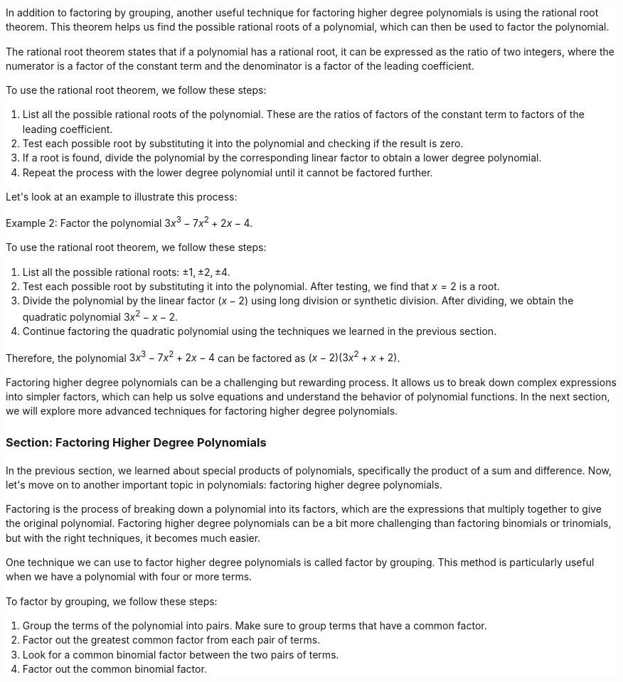 In addition to factoring by grouping, another useful technique for factoring higher degree polynomials is using the rational root theorem. This theorem helps us find the possible rational roots of a polynomial, which can then be used to factor the polynomial.

The rational root theorem states that if a polynomial has a rational root, it can be expressed as the ratio of two integers, where the numerator is a factor of the constant term and the denominator is a factor of the leading coefficient.

To use the rational root theorem, we follow these steps:

1. List all the possible rational roots of the polynomial. These are the ratios of factors of the constant term to factors of the leading coefficient.
2. Test each possible root by substituting it into the polynomial and checking if the result is zero.
3. If a root is found, divide the polynomial by the corresponding linear factor to obtain a lower degree polynomial.
4. Repeat the process with the lower degree polynomial until it cannot be factored further.

Let's look at an example to illustrate this process:

Example 2:
Factor the polynomial $3x^3 - 7x^2 + 2x - 4$.

To use the rational root theorem, we follow these steps:

1. List all the possible rational roots: $\pm 1, \pm 2, \pm 4$.
2. Test each possible root by substituting it into the polynomial. After testing, we find that $x = 2$ is a root.
3. Divide the polynomial by the linear factor $(x - 2)$ using long division or synthetic division. After dividing, we obtain the quadratic polynomial $3x^2 - x - 2$.
4. Continue factoring the quadratic polynomial using the techniques we learned in the previous section.

Therefore, the polynomial $3x^3 - 7x^2 + 2x - 4$ can be factored as $(x - 2)(3x^2 + x + 2)$.

Factoring higher degree polynomials can be a challenging but rewarding process. It allows us to break down complex expressions into simpler factors, which can help us solve equations and understand the behavior of polynomial functions. In the next section, we will explore more advanced techniques for factoring higher degree polynomials.

### Section: Factoring Higher Degree Polynomials

In the previous section, we learned about special products of polynomials, specifically the product of a sum and difference. Now, let's move on to another important topic in polynomials: factoring higher degree polynomials.

Factoring is the process of breaking down a polynomial into its factors, which are the expressions that multiply together to give the original polynomial. Factoring higher degree polynomials can be a bit more challenging than factoring binomials or trinomials, but with the right techniques, it becomes much easier.

One technique we can use to factor higher degree polynomials is called factor by grouping. This method is particularly useful when we have a polynomial with four or more terms.

To factor by grouping, we follow these steps:

1. Group the terms of the polynomial into pairs. Make sure to group terms that have a common factor.
2. Factor out the greatest common factor from each pair of terms.
3. Look for a common binomial factor between the two pairs of terms.
4. Factor out the common binomial factor.
